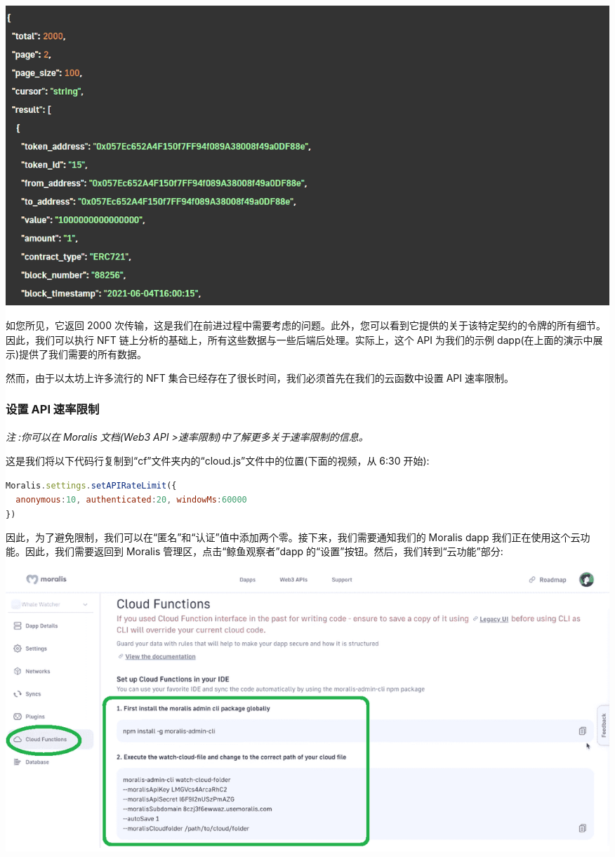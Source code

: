 ![](img/dd8849cd71005b61a88bbd463c71d3dd.png)

如您所见，它返回 2000 次传输，这是我们在前进过程中需要考虑的问题。此外，您可以看到它提供的关于该特定契约的令牌的所有细节。因此，我们可以执行 NFT 链上分析的基础上，所有这些数据与一些后端后处理。实际上，这个 API 为我们的示例 dapp(在上面的演示中展示)提供了我们需要的所有数据。

然而，由于以太坊上许多流行的 NFT 集合已经存在了很长时间，我们必须首先在我们的云函数中设置 API 速率限制。

### 设置 API 速率限制

*注* *:你可以在 Moralis 文档(Web3 API >速率限制)中了解更多关于速率限制的信息。*

这是我们将以下代码行复制到“cf”文件夹内的“cloud.js”文件中的位置(下面的视频，从 6:30 开始):

```js
Moralis.settings.setAPIRateLimit({
  anonymous:10, authenticated:20, windowMs:60000
})
```

因此，为了避免限制，我们可以在“匿名”和“认证”值中添加两个零。接下来，我们需要通知我们的 Moralis dapp 我们正在使用这个云功能。因此，我们需要返回到 Moralis 管理区，点击“鲸鱼观察者”dapp 的“设置”按钮。然后，我们转到“云功能”部分:

![](img/f1d7fc82e08ca72739aae973c37051b7.png)
